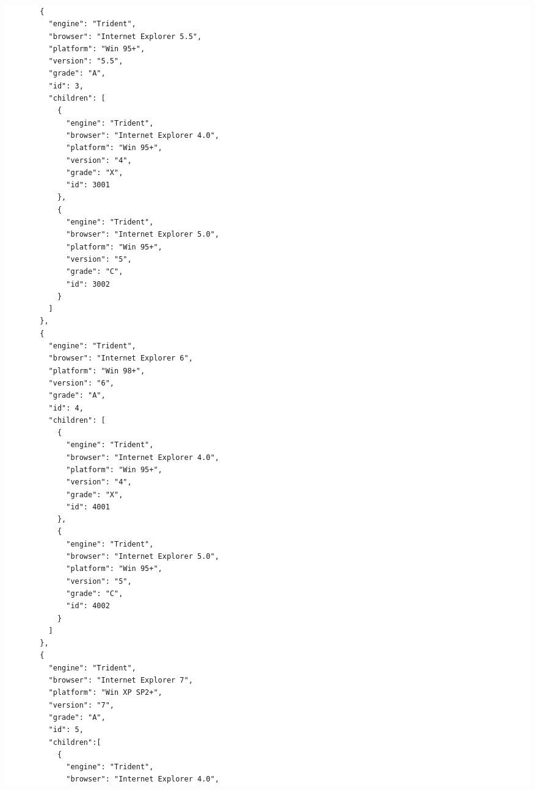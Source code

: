 ```schema: scope="body"
        {
          "engine": "Trident",
          "browser": "Internet Explorer 5.5",
          "platform": "Win 95+",
          "version": "5.5",
          "grade": "A",
          "id": 3,
          "children": [
            {
              "engine": "Trident",
              "browser": "Internet Explorer 4.0",
              "platform": "Win 95+",
              "version": "4",
              "grade": "X",
              "id": 3001
            },
            {
              "engine": "Trident",
              "browser": "Internet Explorer 5.0",
              "platform": "Win 95+",
              "version": "5",
              "grade": "C",
              "id": 3002
            }
          ]
        },
        {
          "engine": "Trident",
          "browser": "Internet Explorer 6",
          "platform": "Win 98+",
          "version": "6",
          "grade": "A",
          "id": 4,
          "children": [
            {
              "engine": "Trident",
              "browser": "Internet Explorer 4.0",
              "platform": "Win 95+",
              "version": "4",
              "grade": "X",
              "id": 4001
            },
            {
              "engine": "Trident",
              "browser": "Internet Explorer 5.0",
              "platform": "Win 95+",
              "version": "5",
              "grade": "C",
              "id": 4002
            }
          ]
        },
        {
          "engine": "Trident",
          "browser": "Internet Explorer 7",
          "platform": "Win XP SP2+",
          "version": "7",
          "grade": "A",
          "id": 5,
          "children":[
            {
              "engine": "Trident",
              "browser": "Internet Explorer 4.0",
```